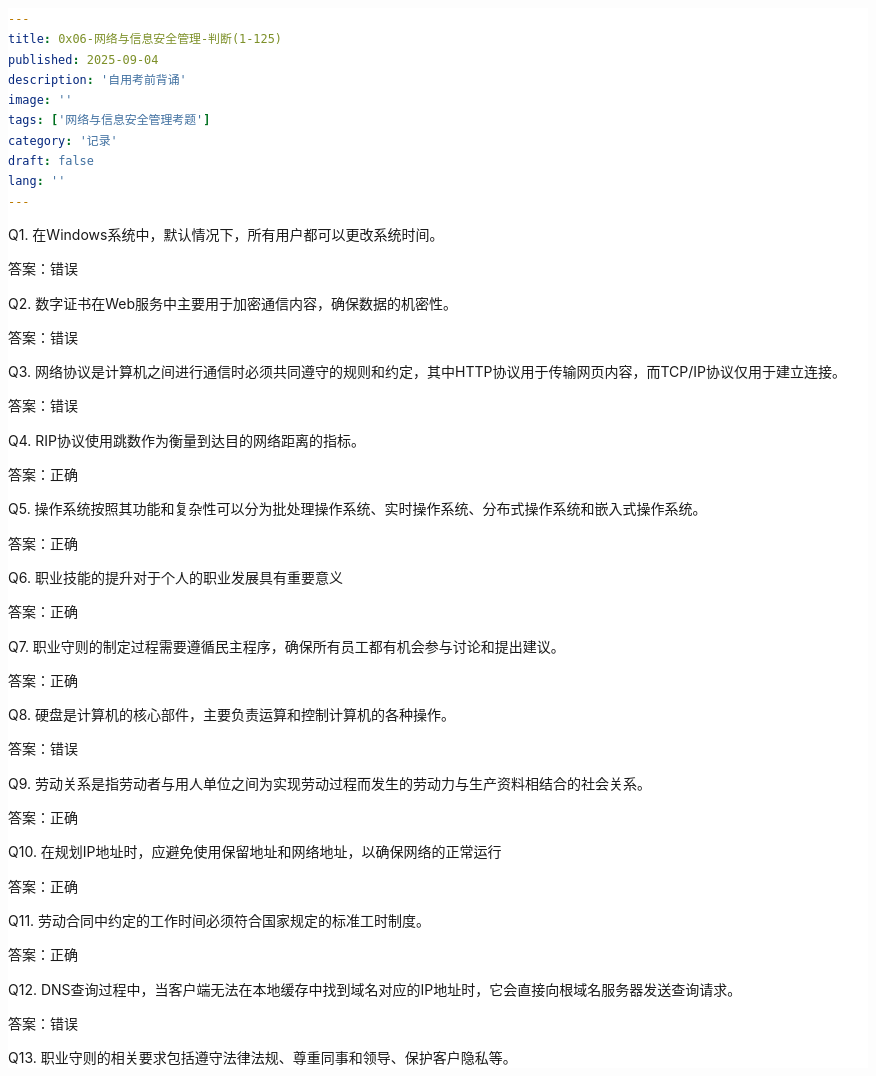 ```yaml
---
title: 0x06-网络与信息安全管理-判断(1-125)
published: 2025-09-04
description: '自用考前背诵'
image: ''
tags: ['网络与信息安全管理考题']
category: '记录'
draft: false 
lang: ''
---
```

Q1. 在Windows系统中，默认情况下，所有用户都可以更改系统时间。

答案：错误

Q2. 数字证书在Web服务中主要用于加密通信内容，确保数据的机密性。

答案：错误

Q3. 网络协议是计算机之间进行通信时必须共同遵守的规则和约定，其中HTTP协议用于传输网页内容，而TCP/IP协议仅用于建立连接。

答案：错误

Q4. RIP协议使用跳数作为衡量到达目的网络距离的指标。

答案：正确

Q5. 操作系统按照其功能和复杂性可以分为批处理操作系统、实时操作系统、分布式操作系统和嵌入式操作系统。

答案：正确

Q6. 职业技能的提升对于个人的职业发展具有重要意义

答案：正确

Q7. 职业守则的制定过程需要遵循民主程序，确保所有员工都有机会参与讨论和提出建议。

答案：正确

Q8. 硬盘是计算机的核心部件，主要负责运算和控制计算机的各种操作。

答案：错误

Q9. 劳动关系是指劳动者与用人单位之间为实现劳动过程而发生的劳动力与生产资料相结合的社会关系。

答案：正确

Q10. 在规划IP地址时，应避免使用保留地址和网络地址，以确保网络的正常运行

答案：正确

Q11. 劳动合同中约定的工作时间必须符合国家规定的标准工时制度。

答案：正确

Q12. DNS查询过程中，当客户端无法在本地缓存中找到域名对应的IP地址时，它会直接向根域名服务器发送查询请求。

答案：错误

Q13. 职业守则的相关要求包括遵守法律法规、尊重同事和领导、保护客户隐私等。
